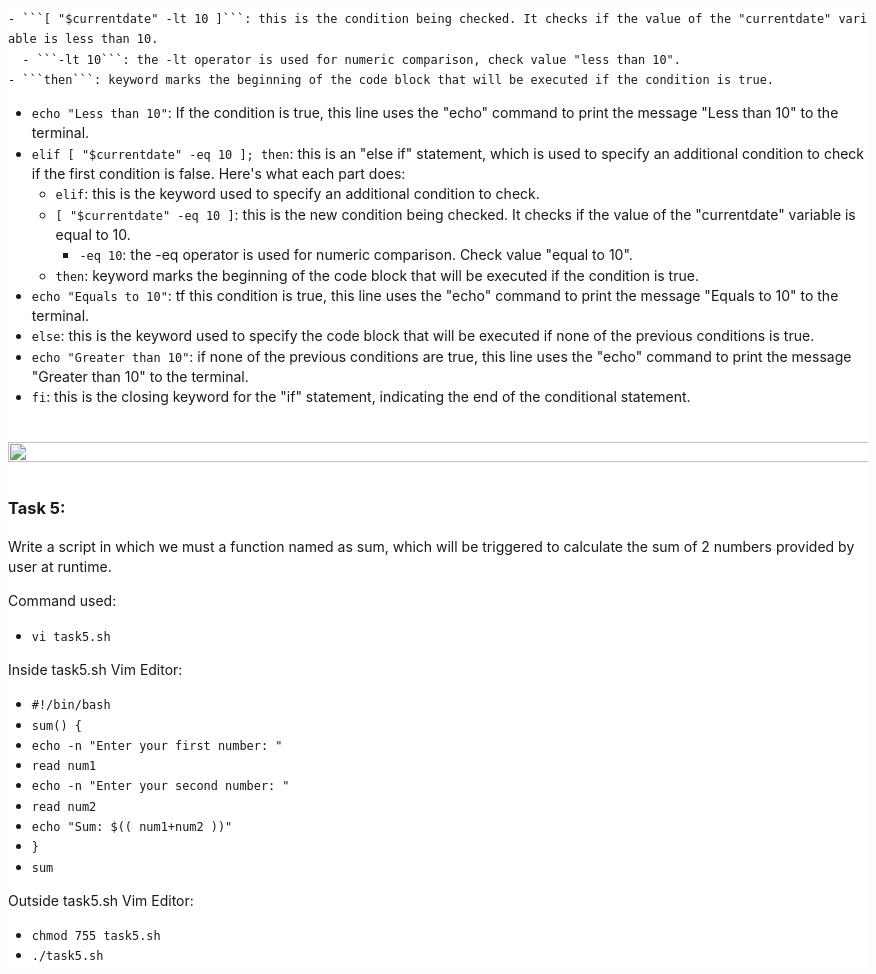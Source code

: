     - ```[ "$currentdate" -lt 10 ]```: this is the condition being checked. It checks if the value of the "currentdate" variable is less than 10.
      - ```-lt 10```: the -lt operator is used for numeric comparison, check value "less than 10".
    - ```then```: keyword marks the beginning of the code block that will be executed if the condition is true.
  - ```echo "Less than 10"```: If the condition is true, this line uses the "echo" command to print the message "Less than 10" to the terminal.
  - ```elif [ "$currentdate" -eq 10 ]; then```: this is an "else if" statement, which is used to specify an additional condition to check if the first condition is false. Here's what each part does:
    - ```elif```: this is the keyword used to specify an additional condition to check.
    - ```[ "$currentdate" -eq 10 ]```: this is the new condition being checked. It checks if the value of the "currentdate" variable is equal to 10.
      - ```-eq 10```: the -eq operator is used for numeric comparison. Check value "equal to 10".
    - ```then```: keyword marks the beginning of the code block that will be executed if the condition is true.
  - ```echo "Equals to 10"```: tf this condition is true, this line uses the "echo" command to print the message "Equals to 10" to the terminal.
  - ```else```: this is the keyword used to specify the code block that will be executed if none of the previous conditions is true.
  - ```echo "Greater than 10"```: if none of the previous conditions are true, this line uses the "echo" command to print the message "Greater than 10" to the terminal.
  - ```fi```: this is the closing keyword for the "if" statement, indicating the end of the conditional statement.
   

<p align="center">
<br/>
<img src="https://i.imgur.com/oHr5kSJ.png" height="120%" width="120%" alt=""/>
<br />


<h2></h2>

<h3>Task 5: </h3>

Write a script in which we must a function named as sum, which will be triggered to calculate the sum of 2 numbers provided by user at runtime.

Command used:
  - ```vi task5.sh```

Inside task5.sh Vim Editor:
  - ```#!/bin/bash```
  - ```sum() {```
  - ```echo -n "Enter your first number: "```
  - ```read num1```
  - ```echo -n "Enter your second number: "```
  - ```read num2```
  - ```echo "Sum: $(( num1+num2 ))"```
  - ```}```
  - ```sum```
    
      
Outside task5.sh Vim Editor:
  - ```chmod 755 task5.sh```
  - ```./task5.sh```
    